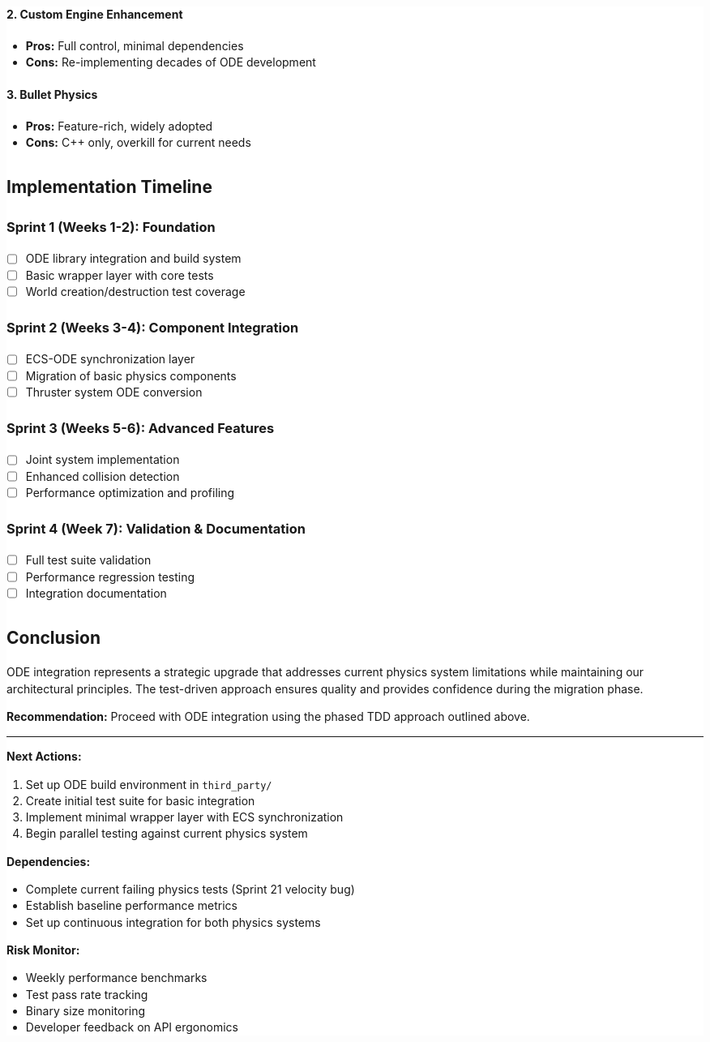 #### 2. Custom Engine Enhancement
- **Pros:** Full control, minimal dependencies
- **Cons:** Re-implementing decades of ODE development

#### 3. Bullet Physics
- **Pros:** Feature-rich, widely adopted
- **Cons:** C++ only, overkill for current needs

## Implementation Timeline

### Sprint 1 (Weeks 1-2): Foundation
- [ ] ODE library integration and build system
- [ ] Basic wrapper layer with core tests
- [ ] World creation/destruction test coverage

### Sprint 2 (Weeks 3-4): Component Integration  
- [ ] ECS-ODE synchronization layer
- [ ] Migration of basic physics components
- [ ] Thruster system ODE conversion

### Sprint 3 (Weeks 5-6): Advanced Features
- [ ] Joint system implementation
- [ ] Enhanced collision detection
- [ ] Performance optimization and profiling

### Sprint 4 (Week 7): Validation & Documentation
- [ ] Full test suite validation
- [ ] Performance regression testing
- [ ] Integration documentation

## Conclusion

ODE integration represents a strategic upgrade that addresses current physics system limitations while maintaining our architectural principles. The test-driven approach ensures quality and provides confidence during the migration phase.

**Recommendation:** Proceed with ODE integration using the phased TDD approach outlined above.

---

**Next Actions:**
1. Set up ODE build environment in `third_party/`
2. Create initial test suite for basic integration
3. Implement minimal wrapper layer with ECS synchronization
4. Begin parallel testing against current physics system

**Dependencies:**
- Complete current failing physics tests (Sprint 21 velocity bug)
- Establish baseline performance metrics
- Set up continuous integration for both physics systems

**Risk Monitor:**
- Weekly performance benchmarks
- Test pass rate tracking  
- Binary size monitoring
- Developer feedback on API ergonomics

